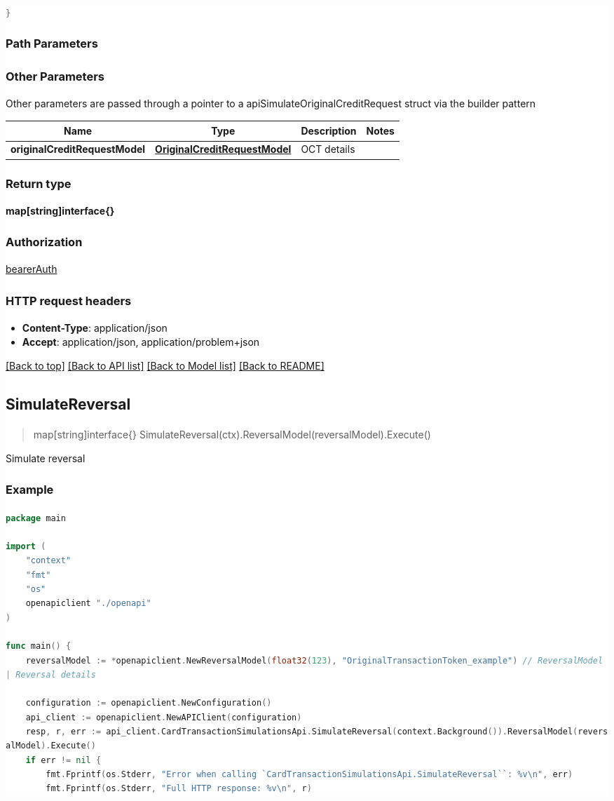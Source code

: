 ```go
}
```

### Path Parameters



### Other Parameters

Other parameters are passed through a pointer to a apiSimulateOriginalCreditRequest struct via the builder pattern


Name | Type | Description  | Notes
------------- | ------------- | ------------- | -------------
 **originalCreditRequestModel** | [**OriginalCreditRequestModel**](OriginalCreditRequestModel.md) | OCT details | 

### Return type

**map[string]interface{}**

### Authorization

[bearerAuth](../README.md#bearerAuth)

### HTTP request headers

- **Content-Type**: application/json
- **Accept**: application/json, application/problem+json

[[Back to top]](#) [[Back to API list]](../README.md#documentation-for-api-endpoints)
[[Back to Model list]](../README.md#documentation-for-models)
[[Back to README]](../README.md)


## SimulateReversal

> map[string]interface{} SimulateReversal(ctx).ReversalModel(reversalModel).Execute()

Simulate reversal



### Example

```go
package main

import (
    "context"
    "fmt"
    "os"
    openapiclient "./openapi"
)

func main() {
    reversalModel := *openapiclient.NewReversalModel(float32(123), "OriginalTransactionToken_example") // ReversalModel | Reversal details

    configuration := openapiclient.NewConfiguration()
    api_client := openapiclient.NewAPIClient(configuration)
    resp, r, err := api_client.CardTransactionSimulationsApi.SimulateReversal(context.Background()).ReversalModel(reversalModel).Execute()
    if err != nil {
        fmt.Fprintf(os.Stderr, "Error when calling `CardTransactionSimulationsApi.SimulateReversal``: %v\n", err)
        fmt.Fprintf(os.Stderr, "Full HTTP response: %v\n", r)
```